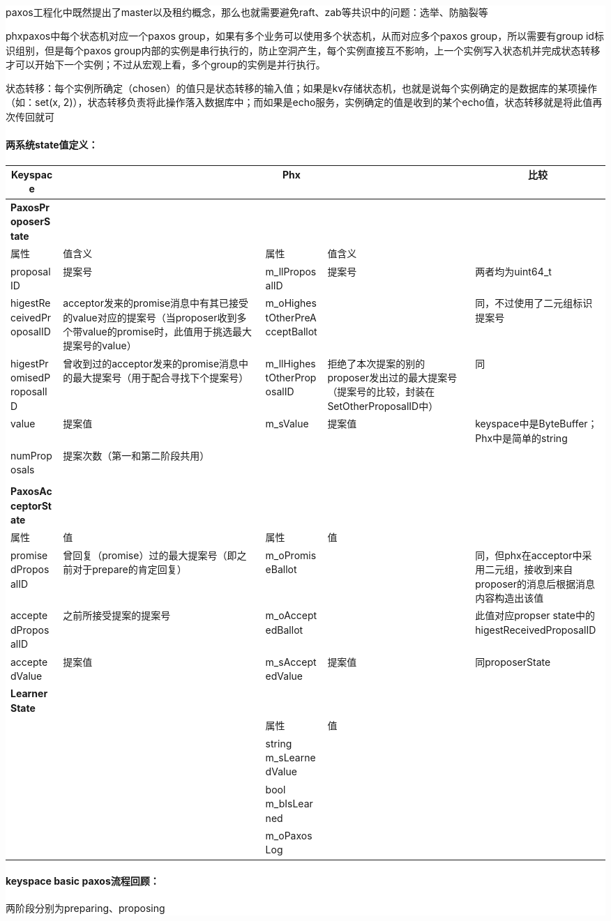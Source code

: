paxos工程化中既然提出了master以及租约概念，那么也就需要避免raft、zab等共识中的问题：选举、防脑裂等





phxpaxos中每个状态机对应一个paxos group，如果有多个业务可以使用多个状态机，从而对应多个paxos group，所以需要有group id标识组别，但是每个paxos group内部的实例是串行执行的，防止空洞产生，每个实例直接互不影响，上一个实例写入状态机并完成状态转移才可以开始下一个实例；不过从宏观上看，多个group的实例是并行执行。



状态转移：每个实例所确定（chosen）的值只是状态转移的输入值；如果是kv存储状态机，也就是说每个实例确定的是数据库的某项操作（如：set(x, 2)），状态转移负责将此操作落入数据库中；而如果是echo服务，实例确定的值是收到的某个echo值，状态转移就是将此值再次传回就可



#### 两系统state值定义：

| Keyspace                 |                                          | Phx                            |                                          | 比较                                       |
| ------------------------ | ---------------------------------------- | ------------------------------ | ---------------------------------------- | ---------------------------------------- |
| **PaxosProposerState**   |                                          |                                |                                          |                                          |
| 属性                       | 值含义                                      | 属性                             | 值含义                                      |                                          |
| proposalID               | 提案号                                      | m_llProposalID                 | 提案号                                      | 两者均为uint64_t                             |
| higestReceivedProposalID | acceptor发来的promise消息中有其已接受的value对应的提案号（当proposer收到多个带value的promise时，此值用于挑选最大提案号的value） | m_oHighestOtherPreAcceptBallot |                                          | 同，不过使用了二元组标识提案号                          |
| higestPromisedProposalID | 曾收到过的acceptor发来的promise消息中的最大提案号（用于配合寻找下个提案号） | m_llHighestOtherProposalID     | 拒绝了本次提案的别的proposer发出过的最大提案号（提案号的比较，封装在SetOtherProposalID中） | 同                                        |
| value                    | 提案值                                      | m_sValue                       | 提案值                                      | keyspace中是ByteBuffer；Phx中是简单的string      |
| numProposals             | 提案次数（第一和第二阶段共用）                          |                                |                                          |                                          |
|                          |                                          |                                |                                          |                                          |
| **PaxosAcceptorState**   |                                          |                                |                                          |                                          |
| 属性                       | 值                                        | 属性                             | 值                                        |                                          |
| promisedProposalID       | 曾回复（promise）过的最大提案号（即之前对于prepare的肯定回复）   | m_oPromiseBallot               |                                          | 同，但phx在acceptor中采用二元组，接收到来自proposer的消息后根据消息内容构造出该值 |
| acceptedProposalID       | 之前所接受提案的提案号                              | m_oAcceptedBallot              |                                          | 此值对应propser state中的higestReceivedProposalID |
| acceptedValue            | 提案值                                      | m_sAcceptedValue               | 提案值                                      | 同proposerState                           |
| **LearnerState**         |                                          |                                |                                          |                                          |
|                          |                                          | 属性                             | 值                                        |                                          |
|                          |                                          | string m_sLearnedValue         |                                          |                                          |
|                          |                                          | bool m_bIsLearned              |                                          |                                          |
|                          |                                          | m_oPaxosLog                    |                                          |                                          |





#### keyspace basic paxos流程回顾：

两阶段分别为preparing、proposing
